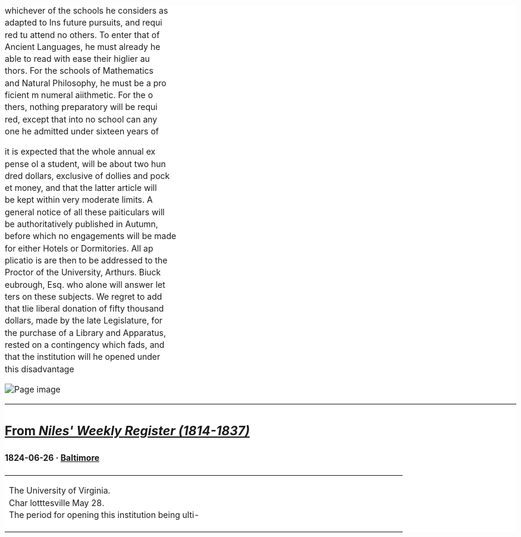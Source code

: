 whichever of the schools he considers as  
adapted to Ins future pursuits, and requi­  
red tu attend no others. To enter that of  
Ancient Languages, he must already he  
able to read with ease their higlier au  
thors. For the schools of Mathematics  
and Natural Philosophy, he must be a pro­  
ficient m numeral aiithmetic. For the o­  
thers, nothing preparatory will be requi­  
red, except that into no school can any  
one he admitted under sixteen years of  
  
it is expected that the whole annual ex­  
pense ol a student, will be about two hun­  
dred dollars, exclusive of dollies and pock­  
et money, and that the latter article will  
be kept within very moderate limits. A  
general notice of all these paiticulars will  
be authoritatively published in Autumn,  
before which no engagements will be made  
for either Hotels or Dormitories. All ap­  
plicatio is are then to be addressed to the  
Proctor of the University, Arthurs. Biuck­  
eubrough, Esq. who alone will answer let­  
ters on these subjects. We regret to add  
that tlie liberal donation of fifty thousand  
dollars, made by the late Legislature, for  
the purchase of a Library and Apparatus,  
rested on a contingency which fads, and  
that the institution will he opened under  
this disadvantage
</td><td style="width: 50%; max-height: 75%; margin: auto; display: block;">
<img alt="Page image" src="https://tile.loc.gov/image-services/iiif/service:ndnp:vi:batch_vi_alpina_ver01:data:sn86071587:00542866561:1824062501:0352/pct:5.532503457814661,4.555010511562719,20.91286307053942,76.15627189908899/!600,600/0/default.jpg"/>
</td>
</tr></table>

---

## [From _Niles' Weekly Register (1814-1837)_](https://archive.org/details/sim_niles-national-register_1824-06-26_26_667/page/n14/mode/1up?view=theater)

#### 1824-06-26 &middot; [Baltimore](http://dbpedia.org/resource/Baltimore)

<table style="width: 100%;"><tr><td style="width: 50%">

  
The University of Virginia.  
Char lotttesville May 28.  
The period for opening this institution being ulti-  
  